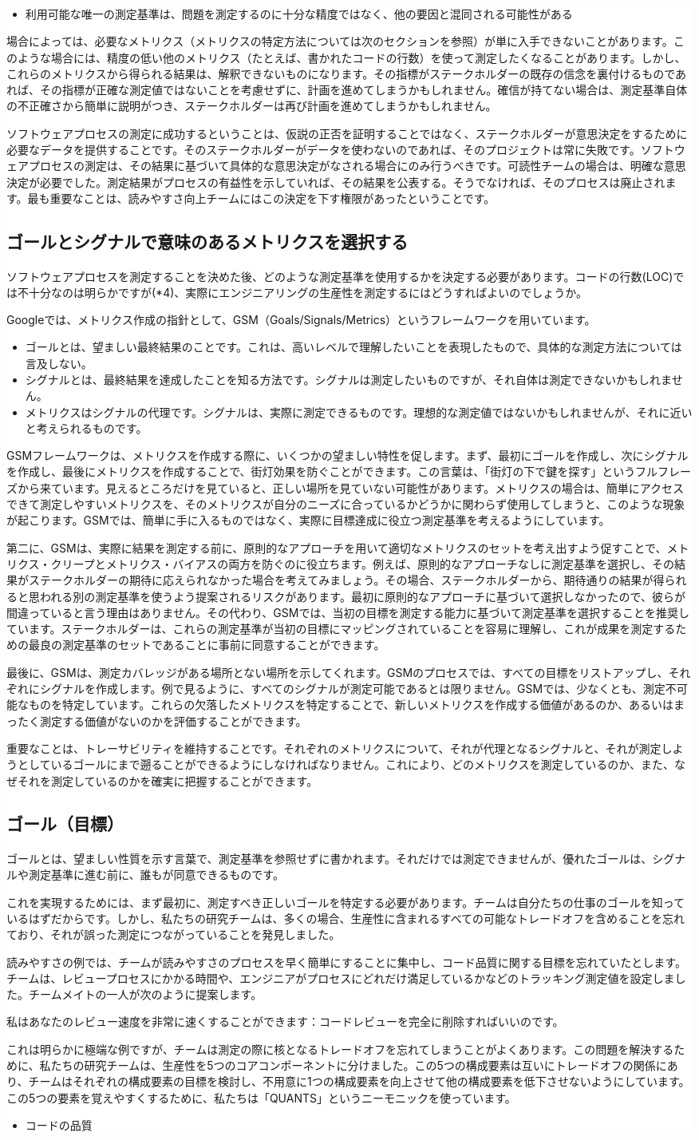 - 利用可能な唯一の測定基準は、問題を測定するのに十分な精度ではなく、他の要因と混同される可能性がある

 場合によっては、必要なメトリクス（メトリクスの特定方法については次のセクションを参照）が単に入手できないことがあります。このような場合には、精度の低い他のメトリクス（たとえば、書かれたコードの行数）を使って測定したくなることがあります。しかし、これらのメトリクスから得られる結果は、解釈できないものになります。その指標がステークホルダーの既存の信念を裏付けるものであれば、その指標が正確な測定値ではないことを考慮せずに、計画を進めてしまうかもしれません。確信が持てない場合は、測定基準自体の不正確さから簡単に説明がつき、ステークホルダーは再び計画を進めてしまうかもしれません。

ソフトウェアプロセスの測定に成功するということは、仮説の正否を証明することではなく、ステークホルダーが意思決定をするために必要なデータを提供することです。そのステークホルダーがデータを使わないのであれば、そのプロジェクトは常に失敗です。ソフトウェアプロセスの測定は、その結果に基づいて具体的な意思決定がなされる場合にのみ行うべきです。可読性チームの場合は、明確な意思決定が必要でした。測定結果がプロセスの有益性を示していれば、その結果を公表する。そうでなければ、そのプロセスは廃止されます。最も重要なことは、読みやすさ向上チームにはこの決定を下す権限があったということです。

## ゴールとシグナルで意味のあるメトリクスを選択する

ソフトウェアプロセスを測定することを決めた後、どのような測定基準を使用するかを決定する必要があります。コードの行数(LOC)では不十分なのは明らかですが(*4)、実際にエンジニアリングの生産性を測定するにはどうすればよいのでしょうか。

Googleでは、メトリクス作成の指針として、GSM（Goals/Signals/Metrics）というフレームワークを用いています。

- ゴールとは、望ましい最終結果のことです。これは、高いレベルで理解したいことを表現したもので、具体的な測定方法については言及しない。
- シグナルとは、最終結果を達成したことを知る方法です。シグナルは測定したいものですが、それ自体は測定できないかもしれません。
- メトリクスはシグナルの代理です。シグナルは、実際に測定できるものです。理想的な測定値ではないかもしれませんが、それに近いと考えられるものです。

GSMフレームワークは、メトリクスを作成する際に、いくつかの望ましい特性を促します。まず、最初にゴールを作成し、次にシグナルを作成し、最後にメトリクスを作成することで、街灯効果を防ぐことができます。この言葉は、「街灯の下で鍵を探す」というフルフレーズから来ています。見えるところだけを見ていると、正しい場所を見ていない可能性があります。メトリクスの場合は、簡単にアクセスできて測定しやすいメトリクスを、そのメトリクスが自分のニーズに合っているかどうかに関わらず使用してしまうと、このような現象が起こります。GSMでは、簡単に手に入るものではなく、実際に目標達成に役立つ測定基準を考えるようにしています。

第二に、GSMは、実際に結果を測定する前に、原則的なアプローチを用いて適切なメトリクスのセットを考え出すよう促すことで、メトリクス・クリープとメトリクス・バイアスの両方を防ぐのに役立ちます。例えば、原則的なアプローチなしに測定基準を選択し、その結果がステークホルダーの期待に応えられなかった場合を考えてみましょう。その場合、ステークホルダーから、期待通りの結果が得られると思われる別の測定基準を使うよう提案されるリスクがあります。最初に原則的なアプローチに基づいて選択しなかったので、彼らが間違っていると言う理由はありません。その代わり、GSMでは、当初の目標を測定する能力に基づいて測定基準を選択することを推奨しています。ステークホルダーは、これらの測定基準が当初の目標にマッピングされていることを容易に理解し、これが成果を測定するための最良の測定基準のセットであることに事前に同意することができます。

最後に、GSMは、測定カバレッジがある場所とない場所を示してくれます。GSMのプロセスでは、すべての目標をリストアップし、それぞれにシグナルを作成します。例で見るように、すべてのシグナルが測定可能であるとは限りません。GSMでは、少なくとも、測定不可能なものを特定しています。これらの欠落したメトリクスを特定することで、新しいメトリクスを作成する価値があるのか、あるいはまったく測定する価値がないのかを評価することができます。

重要なことは、トレーサビリティを維持することです。それぞれのメトリクスについて、それが代理となるシグナルと、それが測定しようとしているゴールにまで遡ることができるようにしなければなりません。これにより、どのメトリクスを測定しているのか、また、なぜそれを測定しているのかを確実に把握することができます。

## ゴール（目標）

ゴールとは、望ましい性質を示す言葉で、測定基準を参照せずに書かれます。それだけでは測定できませんが、優れたゴールは、シグナルや測定基準に進む前に、誰もが同意できるものです。

これを実現するためには、まず最初に、測定すべき正しいゴールを特定する必要があります。チームは自分たちの仕事のゴールを知っているはずだからです。しかし、私たちの研究チームは、多くの場合、生産性に含まれるすべての可能なトレードオフを含めることを忘れており、それが誤った測定につながっていることを発見しました。

読みやすさの例では、チームが読みやすさのプロセスを早く簡単にすることに集中し、コード品質に関する目標を忘れていたとします。チームは、レビュープロセスにかかる時間や、エンジニアがプロセスにどれだけ満足しているかなどのトラッキング測定値を設定しました。チームメイトの一人が次のように提案します。

 私はあなたのレビュー速度を非常に速くすることができます：コードレビューを完全に削除すればいいのです。

これは明らかに極端な例ですが、チームは測定の際に核となるトレードオフを忘れてしまうことがよくあります。この問題を解決するために、私たちの研究チームは、生産性を5つのコアコンポーネントに分けました。この5つの構成要素は互いにトレードオフの関係にあり、チームはそれぞれの構成要素の目標を検討し、不用意に1つの構成要素を向上させて他の構成要素を低下させないようにしています。この5つの要素を覚えやすくするために、私たちは「QUANTS」というニーモニックを使っています。

- コードの品質
